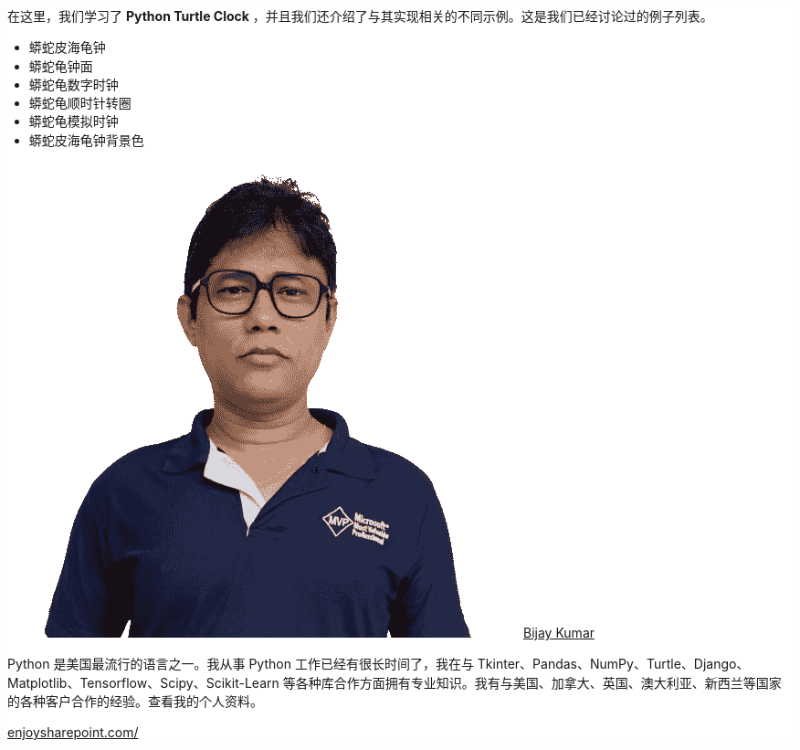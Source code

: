 在这里，我们学习了 **Python Turtle Clock** ，并且我们还介绍了与其实现相关的不同示例。这是我们已经讨论过的例子列表。

*   蟒蛇皮海龟钟
*   蟒蛇龟钟面
*   蟒蛇龟数字时钟
*   蟒蛇龟顺时针转圈
*   蟒蛇龟模拟时钟
*   蟒蛇皮海龟钟背景色

![Bijay Kumar MVP](img/9cb1c9117bcc4bbbaba71db8d37d76ef.png "Bijay Kumar MVP")[Bijay Kumar](https://pythonguides.com/author/fewlines4biju/)

Python 是美国最流行的语言之一。我从事 Python 工作已经有很长时间了，我在与 Tkinter、Pandas、NumPy、Turtle、Django、Matplotlib、Tensorflow、Scipy、Scikit-Learn 等各种库合作方面拥有专业知识。我有与美国、加拿大、英国、澳大利亚、新西兰等国家的各种客户合作的经验。查看我的个人资料。

[enjoysharepoint.com/](https://enjoysharepoint.com/)[](https://www.facebook.com/fewlines4biju "Facebook")[](https://www.linkedin.com/in/fewlines4biju/ "Linkedin")[](https://twitter.com/fewlines4biju "Twitter")
